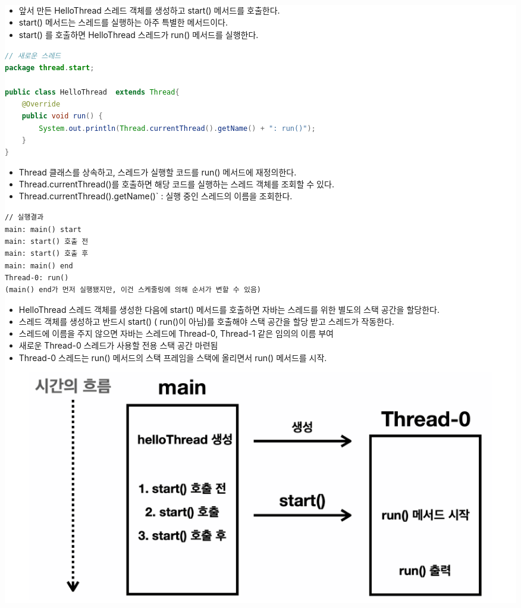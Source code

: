 
* 앞서 만든 HelloThread 스레드 객체를 생성하고 start() 메서드를 호출한다.&#x20;
* start() 메서드는 스레드를 실행하는 아주 특별한 메서드이다.&#x20;
* start() 를 호출하면 HelloThread 스레드가 run() 메서드를 실행한다.

```java
// 새로운 스레드
package thread.start;

public class HelloThread  extends Thread{
    @Override
    public void run() {
        System.out.println(Thread.currentThread().getName() + ": run()");
    }
}

```

* Thread 클래스를 상속하고, 스레드가 실행할 코드를 run() 메서드에 재정의한다.&#x20;
* Thread.currentThread()를 호출하면 해당 코드를 실행하는 스레드 객체를 조회할 수 있다.&#x20;
* Thread.currentThread().getName()\` : 실행 중인 스레드의 이름을 조회한다.

```
// 실행결과
main: main() start
main: start() 호출 전
main: start() 호출 후
main: main() end
Thread-0: run()
(main() end가 먼저 실행됐지만, 이건 스케줄링에 의해 순서가 변할 수 있음)
```

* HelloThread 스레드 객체를 생성한 다음에 start() 메서드를 호출하면 자바는 스레드를 위한 별도의 스택 공간을 할당한다.
* 스레드 객체를 생성하고 반드시 start() ( run()이 아님)를 호출해야 스택 공간을 할당 받고 스레드가 작동한다.
* 스레드에 이름을 주지 않으면 자바는 스레드에 Thread-0, Thread-1 같은 임의의 이름 부여
* 새로운 Thread-0 스레드가 사용할 전용 스택 공간 마련됨
* Thread-0 스레드는 run() 메서드의 스택 프레임을 스택에 올리면서 run() 메서드를 시작.



<figure><img src="../.gitbook/assets/image (279).png" alt=""><figcaption></figcaption></figure>
